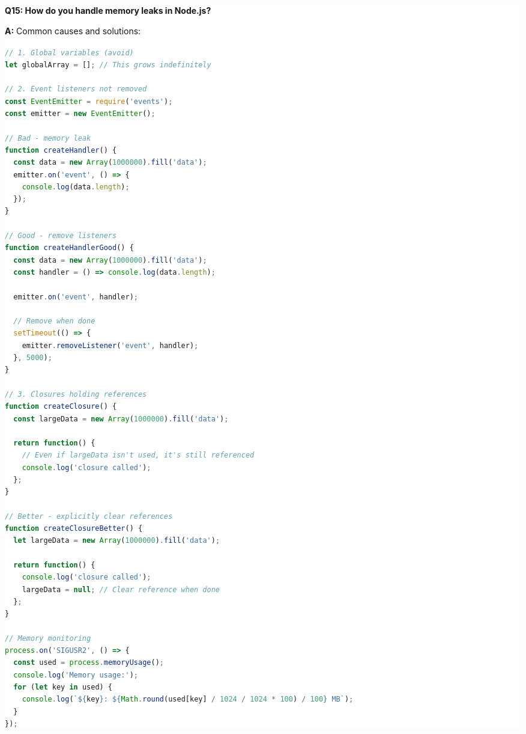 **Q15: How do you handle memory leaks in Node.js?**

**A:** Common causes and solutions:

```javascript
// 1. Global variables (avoid)
let globalArray = []; // This grows indefinitely

// 2. Event listeners not removed
const EventEmitter = require('events');
const emitter = new EventEmitter();

// Bad - memory leak
function createHandler() {
  const data = new Array(1000000).fill('data');
  emitter.on('event', () => {
    console.log(data.length);
  });
}

// Good - remove listeners
function createHandlerGood() {
  const data = new Array(1000000).fill('data');
  const handler = () => console.log(data.length);
  
  emitter.on('event', handler);
  
  // Remove when done
  setTimeout(() => {
    emitter.removeListener('event', handler);
  }, 5000);
}

// 3. Closures holding references
function createClosure() {
  const largeData = new Array(1000000).fill('data');
  
  return function() {
    // Even if largeData isn't used, it's still referenced
    console.log('closure called');
  };
}

// Better - explicitly clear references
function createClosureBetter() {
  let largeData = new Array(1000000).fill('data');
  
  return function() {
    console.log('closure called');
    largeData = null; // Clear reference when done
  };
}

// Memory monitoring
process.on('SIGUSR2', () => {
  const used = process.memoryUsage();
  console.log('Memory usage:');
  for (let key in used) {
    console.log(`${key}: ${Math.round(used[key] / 1024 / 1024 * 100) / 100} MB`);
  }
});
```
